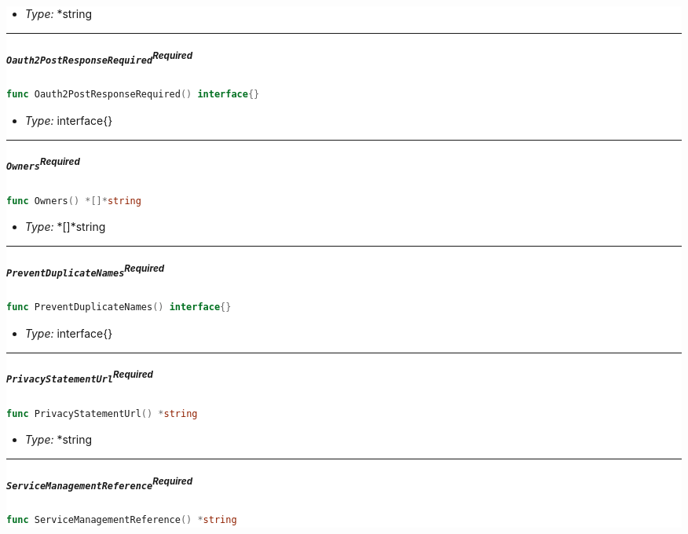 - *Type:* *string

---

##### `Oauth2PostResponseRequired`<sup>Required</sup> <a name="Oauth2PostResponseRequired" id="@cdktf/provider-azuread.application.Application.property.oauth2PostResponseRequired"></a>

```go
func Oauth2PostResponseRequired() interface{}
```

- *Type:* interface{}

---

##### `Owners`<sup>Required</sup> <a name="Owners" id="@cdktf/provider-azuread.application.Application.property.owners"></a>

```go
func Owners() *[]*string
```

- *Type:* *[]*string

---

##### `PreventDuplicateNames`<sup>Required</sup> <a name="PreventDuplicateNames" id="@cdktf/provider-azuread.application.Application.property.preventDuplicateNames"></a>

```go
func PreventDuplicateNames() interface{}
```

- *Type:* interface{}

---

##### `PrivacyStatementUrl`<sup>Required</sup> <a name="PrivacyStatementUrl" id="@cdktf/provider-azuread.application.Application.property.privacyStatementUrl"></a>

```go
func PrivacyStatementUrl() *string
```

- *Type:* *string

---

##### `ServiceManagementReference`<sup>Required</sup> <a name="ServiceManagementReference" id="@cdktf/provider-azuread.application.Application.property.serviceManagementReference"></a>

```go
func ServiceManagementReference() *string
```
